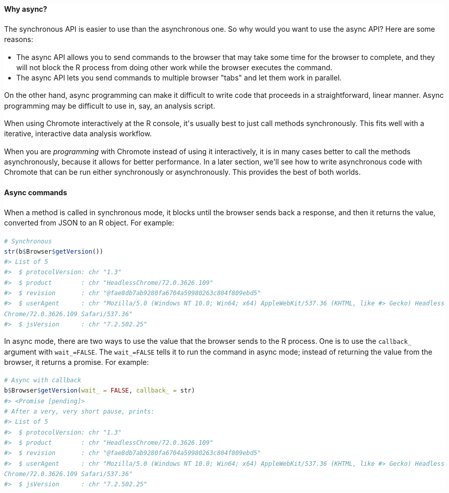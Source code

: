 
#### Why async?

The synchronous API is easier to use than the asynchronous one. So why would you want to use the async API? Here are some reasons:

* The async API allows you to send commands to the browser that may take some time for the browser to complete, and they will not block the R process from doing other work while the browser executes the command.
* The async API lets you send commands to multiple browser "tabs" and let them work in parallel.

On the other hand, async programming can make it difficult to write code that proceeds in a straightforward, linear manner. Async programming may be difficult to use in, say, an analysis script.

When using Chromote interactively at the R console, it's usually best to just call methods synchronously. This fits well with a iterative, interactive data analysis workflow.

When you are _programming_ with Chromote instead of using it interactively, it is in many cases better to call the methods asynchronously, because it allows for better performance. In a later section, we'll see how to write asynchronous code with Chromote that can be run either synchronously or asynchronously. This provides the best of both worlds.


#### Async commands

When a method is called in synchronous mode, it blocks until the browser sends back a response, and then it returns the value, converted from JSON to an R object. For example:

```R
# Synchronous
str(b$Browser$getVersion())
#> List of 5
#>  $ protocolVersion: chr "1.3"
#>  $ product        : chr "HeadlessChrome/72.0.3626.109"
#>  $ revision       : chr "@fae8db7ab9280fa6704a59980263c804f809ebd5"
#>  $ userAgent      : chr "Mozilla/5.0 (Windows NT 10.0; Win64; x64) AppleWebKit/537.36 (KHTML, like #> Gecko) HeadlessChrome/72.0.3626.109 Safari/537.36"
#>  $ jsVersion      : chr "7.2.502.25"
```

In async mode, there are two ways to use the value that the browser sends to the R process. One is to use the `callback_` argument with `wait_=FALSE`. The `wait_=FALSE` tells it to run the command in async mode; instead of returning the value from the browser, it returns a promise. For example:

```R
# Async with callback
b$Browser$getVersion(wait_ = FALSE, callback_ = str)
#> <Promise [pending]>
# After a very, very short pause, prints:
#> List of 5
#>  $ protocolVersion: chr "1.3"
#>  $ product        : chr "HeadlessChrome/72.0.3626.109"
#>  $ revision       : chr "@fae8db7ab9280fa6704a59980263c804f809ebd5"
#>  $ userAgent      : chr "Mozilla/5.0 (Windows NT 10.0; Win64; x64) AppleWebKit/537.36 (KHTML, like #> Gecko) HeadlessChrome/72.0.3626.109 Safari/537.36"
#>  $ jsVersion      : chr "7.2.502.25"
```
